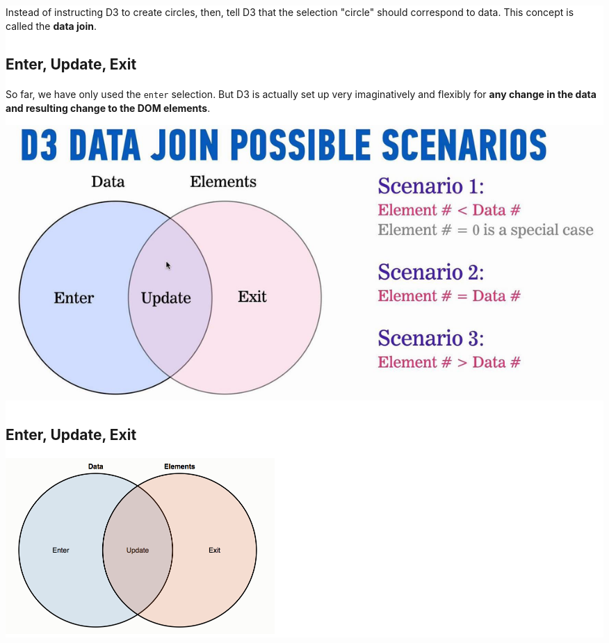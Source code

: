 Instead of instructing D3 to create circles, then, tell D3 that the selection "circle" should correspond to data. This concept is called the **data join**.

## Enter, Update, Exit

So far, we have only used the `enter` selection. But D3 is actually set up very imaginatively and flexibly for **any change in the data and resulting change to the DOM elements**.

<img src="images/data_join_D3.jpg" width="100%" />

## Enter, Update, Exit

<img src="images/bostock_joins.png" width="45%" />
